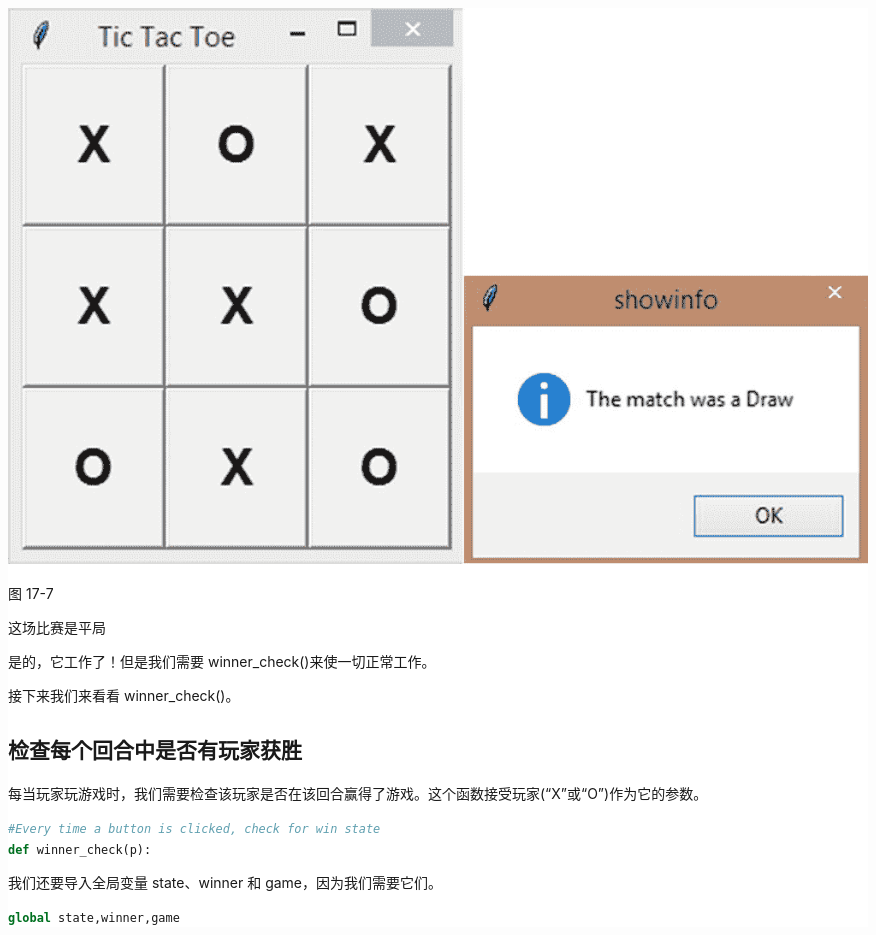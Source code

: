![img/505805_1_En_17_Fig7_HTML.jpg](img/505805_1_En_17_Fig7_HTML.jpg)

图 17-7

这场比赛是平局

是的，它工作了！但是我们需要 winner_check()来使一切正常工作。

接下来我们来看看 winner_check()。

## 检查每个回合中是否有玩家获胜

每当玩家玩游戏时，我们需要检查该玩家是否在该回合赢得了游戏。这个函数接受玩家(“X”或“O”)作为它的参数。

```py
#Every time a button is clicked, check for win state
def winner_check(p):

```

我们还要导入全局变量 state、winner 和 game，因为我们需要它们。

```py
global state,winner,game

```
